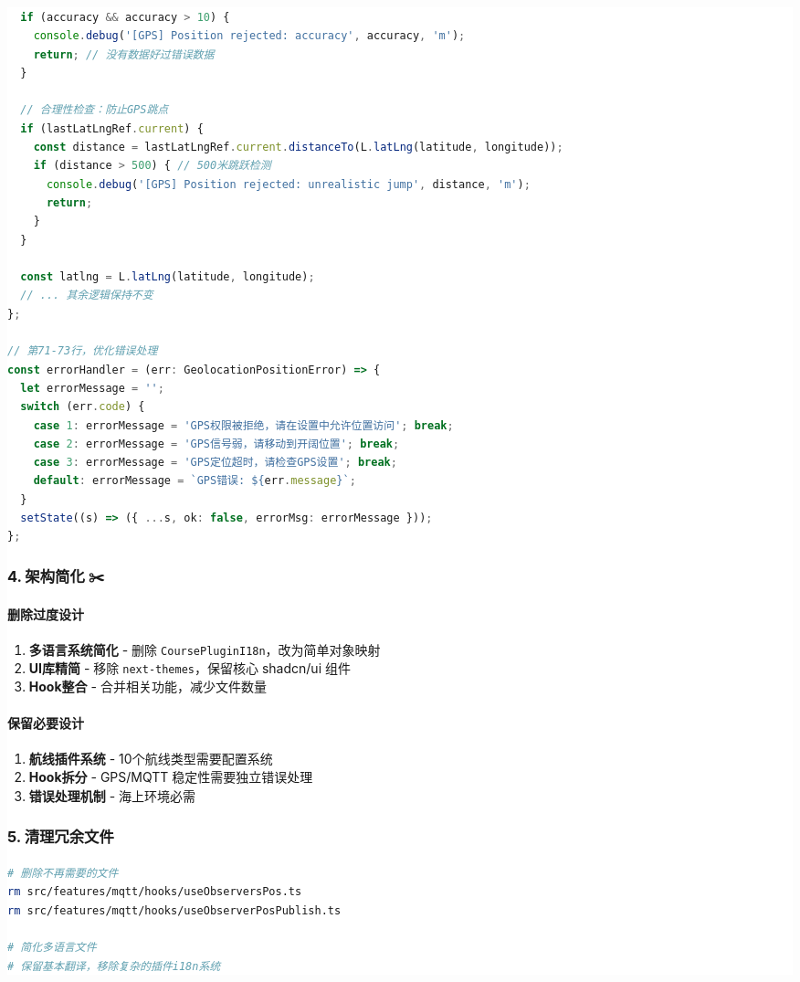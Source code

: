 ```typescript
  if (accuracy && accuracy > 10) {
    console.debug('[GPS] Position rejected: accuracy', accuracy, 'm');
    return; // 没有数据好过错误数据
  }
  
  // 合理性检查：防止GPS跳点
  if (lastLatLngRef.current) {
    const distance = lastLatLngRef.current.distanceTo(L.latLng(latitude, longitude));
    if (distance > 500) { // 500米跳跃检测
      console.debug('[GPS] Position rejected: unrealistic jump', distance, 'm');
      return;
    }
  }

  const latlng = L.latLng(latitude, longitude);
  // ... 其余逻辑保持不变
};

// 第71-73行，优化错误处理
const errorHandler = (err: GeolocationPositionError) => {
  let errorMessage = '';
  switch (err.code) {
    case 1: errorMessage = 'GPS权限被拒绝，请在设置中允许位置访问'; break;
    case 2: errorMessage = 'GPS信号弱，请移动到开阔位置'; break;
    case 3: errorMessage = 'GPS定位超时，请检查GPS设置'; break;
    default: errorMessage = `GPS错误: ${err.message}`;
  }
  setState((s) => ({ ...s, ok: false, errorMsg: errorMessage }));
};
```

### 4. 架构简化 ✂️

#### 删除过度设计
1. **多语言系统简化** - 删除 `CoursePluginI18n`，改为简单对象映射
2. **UI库精简** - 移除 `next-themes`，保留核心 shadcn/ui 组件
3. **Hook整合** - 合并相关功能，减少文件数量

#### 保留必要设计
1. **航线插件系统** - 10个航线类型需要配置系统
2. **Hook拆分** - GPS/MQTT 稳定性需要独立错误处理
3. **错误处理机制** - 海上环境必需

### 5. 清理冗余文件

```bash
# 删除不再需要的文件
rm src/features/mqtt/hooks/useObserversPos.ts
rm src/features/mqtt/hooks/useObserverPosPublish.ts

# 简化多语言文件
# 保留基本翻译，移除复杂的插件i18n系统
```
